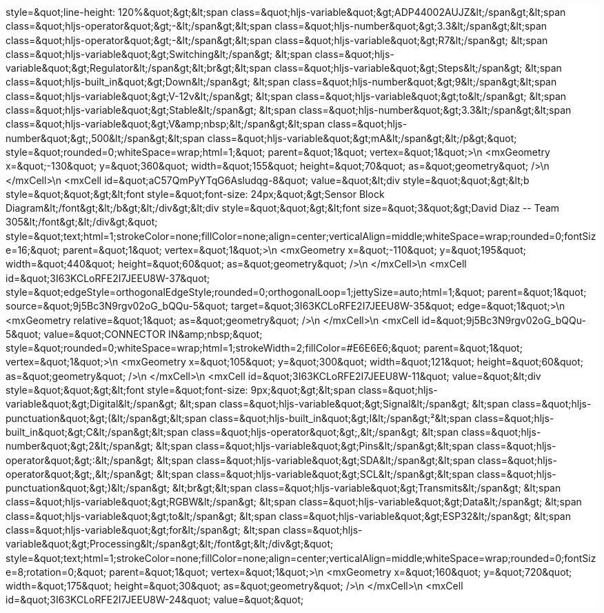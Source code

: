 style=&amp;quot;line-height: 120%&amp;quot;&amp;gt;&amp;lt;span class=&amp;quot;hljs-variable&amp;quot;&amp;gt;ADP44002AUJZ&amp;lt;/span&amp;gt;&amp;lt;span class=&amp;quot;hljs-operator&amp;quot;&amp;gt;-&amp;lt;/span&amp;gt;&amp;lt;span class=&amp;quot;hljs-number&amp;quot;&amp;gt;3.3&amp;lt;/span&amp;gt;&amp;lt;span class=&amp;quot;hljs-operator&amp;quot;&amp;gt;-&amp;lt;/span&amp;gt;&amp;lt;span class=&amp;quot;hljs-variable&amp;quot;&amp;gt;R7&amp;lt;/span&amp;gt; &amp;lt;span class=&amp;quot;hljs-variable&amp;quot;&amp;gt;Switching&amp;lt;/span&amp;gt; &amp;lt;span class=&amp;quot;hljs-variable&amp;quot;&amp;gt;Regulator&amp;lt;/span&amp;gt;&amp;lt;br&amp;gt;&amp;lt;span class=&amp;quot;hljs-variable&amp;quot;&amp;gt;Steps&amp;lt;/span&amp;gt; &amp;lt;span class=&amp;quot;hljs-built_in&amp;quot;&amp;gt;Down&amp;lt;/span&amp;gt; &amp;lt;span class=&amp;quot;hljs-number&amp;quot;&amp;gt;9&amp;lt;/span&amp;gt;&amp;lt;span class=&amp;quot;hljs-variable&amp;quot;&amp;gt;V-12v&amp;lt;/span&amp;gt; &amp;lt;span class=&amp;quot;hljs-variable&amp;quot;&amp;gt;to&amp;lt;/span&amp;gt; &amp;lt;span class=&amp;quot;hljs-variable&amp;quot;&amp;gt;Stable&amp;lt;/span&amp;gt; &amp;lt;span class=&amp;quot;hljs-number&amp;quot;&amp;gt;3.3&amp;lt;/span&amp;gt;&amp;lt;span class=&amp;quot;hljs-variable&amp;quot;&amp;gt;V&amp;amp;nbsp;&amp;lt;/span&amp;gt;&amp;lt;span class=&amp;quot;hljs-number&amp;quot;&amp;gt;,500&amp;lt;/span&amp;gt;&amp;lt;span class=&amp;quot;hljs-variable&amp;quot;&amp;gt;mA&amp;lt;/span&amp;gt;&amp;lt;/p&amp;gt;\&quot; style=\&quot;rounded=0;whiteSpace=wrap;html=1;\&quot; parent=\&quot;1\&quot; vertex=\&quot;1\&quot;&gt;\n          &lt;mxGeometry x=\&quot;-130\&quot; y=\&quot;360\&quot; width=\&quot;155\&quot; height=\&quot;70\&quot; as=\&quot;geometry\&quot; /&gt;\n        &lt;/mxCell&gt;\n        &lt;mxCell id=\&quot;aC57QmPyYTqG6Asludqg-8\&quot; value=\&quot;&amp;lt;div style=&amp;quot;&amp;quot;&amp;gt;&amp;lt;b style=&amp;quot;&amp;quot;&amp;gt;&amp;lt;font style=&amp;quot;font-size: 24px;&amp;quot;&amp;gt;Sensor Block Diagram&amp;lt;/font&amp;gt;&amp;lt;/b&amp;gt;&amp;lt;/div&amp;gt;&amp;lt;div style=&amp;quot;&amp;quot;&amp;gt;&amp;lt;font size=&amp;quot;3&amp;quot;&amp;gt;David Diaz -- Team 305&amp;lt;/font&amp;gt;&amp;lt;/div&amp;gt;\&quot; style=\&quot;text;html=1;strokeColor=none;fillColor=none;align=center;verticalAlign=middle;whiteSpace=wrap;rounded=0;fontSize=16;\&quot; parent=\&quot;1\&quot; vertex=\&quot;1\&quot;&gt;\n          &lt;mxGeometry x=\&quot;-110\&quot; y=\&quot;195\&quot; width=\&quot;440\&quot; height=\&quot;60\&quot; as=\&quot;geometry\&quot; /&gt;\n        &lt;/mxCell&gt;\n        &lt;mxCell id=\&quot;3I63KCLoRFE2I7JEEU8W-37\&quot; style=\&quot;edgeStyle=orthogonalEdgeStyle;rounded=0;orthogonalLoop=1;jettySize=auto;html=1;\&quot; parent=\&quot;1\&quot; source=\&quot;9j5Bc3N9rgv02oG_bQQu-5\&quot; target=\&quot;3I63KCLoRFE2I7JEEU8W-35\&quot; edge=\&quot;1\&quot;&gt;\n          &lt;mxGeometry relative=\&quot;1\&quot; as=\&quot;geometry\&quot; /&gt;\n        &lt;/mxCell&gt;\n        &lt;mxCell id=\&quot;9j5Bc3N9rgv02oG_bQQu-5\&quot; value=\&quot;CONNECTOR IN&amp;amp;nbsp;\&quot; style=\&quot;rounded=0;whiteSpace=wrap;html=1;strokeWidth=2;fillColor=#E6E6E6;\&quot; parent=\&quot;1\&quot; vertex=\&quot;1\&quot;&gt;\n          &lt;mxGeometry x=\&quot;105\&quot; y=\&quot;300\&quot; width=\&quot;121\&quot; height=\&quot;60\&quot; as=\&quot;geometry\&quot; /&gt;\n        &lt;/mxCell&gt;\n        &lt;mxCell id=\&quot;3I63KCLoRFE2I7JEEU8W-11\&quot; value=\&quot;&amp;lt;div style=&amp;quot;&amp;quot;&amp;gt;&amp;lt;font style=&amp;quot;font-size: 9px;&amp;quot;&amp;gt;&amp;lt;span class=&amp;quot;hljs-variable&amp;quot;&amp;gt;Digital&amp;lt;/span&amp;gt; &amp;lt;span class=&amp;quot;hljs-variable&amp;quot;&amp;gt;Signal&amp;lt;/span&amp;gt; &amp;lt;span class=&amp;quot;hljs-punctuation&amp;quot;&amp;gt;(&amp;lt;/span&amp;gt;&amp;lt;span class=&amp;quot;hljs-built_in&amp;quot;&amp;gt;I&amp;lt;/span&amp;gt;²&amp;lt;span class=&amp;quot;hljs-built_in&amp;quot;&amp;gt;C&amp;lt;/span&amp;gt;&amp;lt;span class=&amp;quot;hljs-operator&amp;quot;&amp;gt;,&amp;lt;/span&amp;gt; &amp;lt;span class=&amp;quot;hljs-number&amp;quot;&amp;gt;2&amp;lt;/span&amp;gt; &amp;lt;span class=&amp;quot;hljs-variable&amp;quot;&amp;gt;Pins&amp;lt;/span&amp;gt;&amp;lt;span class=&amp;quot;hljs-operator&amp;quot;&amp;gt;:&amp;lt;/span&amp;gt; &amp;lt;span class=&amp;quot;hljs-variable&amp;quot;&amp;gt;SDA&amp;lt;/span&amp;gt;&amp;lt;span class=&amp;quot;hljs-operator&amp;quot;&amp;gt;,&amp;lt;/span&amp;gt; &amp;lt;span class=&amp;quot;hljs-variable&amp;quot;&amp;gt;SCL&amp;lt;/span&amp;gt;&amp;lt;span class=&amp;quot;hljs-punctuation&amp;quot;&amp;gt;)&amp;lt;/span&amp;gt;  &amp;lt;br&amp;gt;&amp;lt;span class=&amp;quot;hljs-variable&amp;quot;&amp;gt;Transmits&amp;lt;/span&amp;gt; &amp;lt;span class=&amp;quot;hljs-variable&amp;quot;&amp;gt;RGBW&amp;lt;/span&amp;gt; &amp;lt;span class=&amp;quot;hljs-variable&amp;quot;&amp;gt;Data&amp;lt;/span&amp;gt; &amp;lt;span class=&amp;quot;hljs-variable&amp;quot;&amp;gt;to&amp;lt;/span&amp;gt; &amp;lt;span class=&amp;quot;hljs-variable&amp;quot;&amp;gt;ESP32&amp;lt;/span&amp;gt; &amp;lt;span class=&amp;quot;hljs-variable&amp;quot;&amp;gt;for&amp;lt;/span&amp;gt; &amp;lt;span class=&amp;quot;hljs-variable&amp;quot;&amp;gt;Processing&amp;lt;/span&amp;gt;&amp;lt;/font&amp;gt;&amp;lt;/div&amp;gt;\&quot; style=\&quot;text;html=1;strokeColor=none;fillColor=none;align=center;verticalAlign=middle;whiteSpace=wrap;rounded=0;fontSize=8;rotation=0;\&quot; parent=\&quot;1\&quot; vertex=\&quot;1\&quot;&gt;\n          &lt;mxGeometry x=\&quot;160\&quot; y=\&quot;720\&quot; width=\&quot;175\&quot; height=\&quot;30\&quot; as=\&quot;geometry\&quot; /&gt;\n        &lt;/mxCell&gt;\n        &lt;mxCell id=\&quot;3I63KCLoRFE2I7JEEU8W-24\&quot; value=\&quot;\&quot;